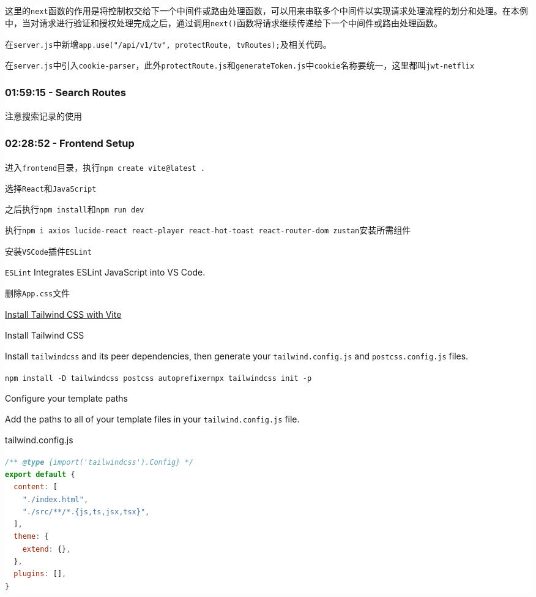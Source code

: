 这里的`next`函数的作用是将控制权交给下一个中间件或路由处理函数，可以用来串联多个中间件以实现请求处理流程的划分和处理。在本例中，当对请求进行验证和授权处理完成之后，通过调用`next()`函数将请求继续传递给下一个中间件或路由处理函数。

在`server.js`中新增`app.use("/api/v1/tv", protectRoute, tvRoutes);`及相关代码。

在`server.js`中引入`cookie-parser`，此外`protectRoute.js`和`generateToken.js`中`cookie`名称要统一，这里都叫`jwt-netflix`

### 01:59:15 - Search Routes

注意搜索记录的使用


### 02:28:52 - Frontend Setup

进入`frontend`目录，执行`npm create vite@latest .`

选择`React`和`JavaScript`

之后执行`npm install`和`npm run dev`

执行`npm i axios lucide-react react-player react-hot-toast react-router-dom zustan`安装所需组件

安装`VSCode`插件`ESLint`            

`ESLint`         Integrates ESLint JavaScript into VS Code.

删除`App.css`文件

[Install Tailwind CSS with Vite](https://tailwindcss.com/docs/guides/vite)

Install Tailwind CSS
    
Install `tailwindcss` and its peer dependencies, then generate your `tailwind.config.js` and `postcss.config.js` files.

```
npm install -D tailwindcss postcss autoprefixernpx tailwindcss init -p
```

Configure your template paths

Add the paths to all of your template files in your `tailwind.config.js` file.

tailwind.config.js

```js
/** @type {import('tailwindcss').Config} */
export default {
  content: [
    "./index.html",
    "./src/**/*.{js,ts,jsx,tsx}",
  ],
  theme: {
    extend: {},
  },
  plugins: [],
}
```
